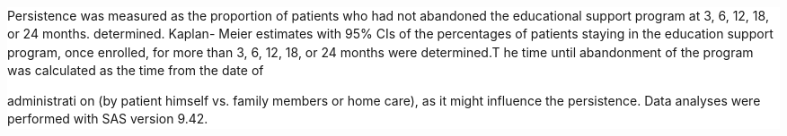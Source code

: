 Persistence 
was measured 
as the 
proportion of 
patients who 
had not 
abandoned 
the 
educational 
support 
program at 3, 
6, 12, 18, or 
24 months. 
determined. 
Kaplan-
Meier 
estimates 
with 95% CIs 
of the 
percentages 
of patients 
staying in the 
education 
support 
program, 
once enrolled, 
for more than 
3, 6, 12, 18, 
or 24 months 
were 
determined.T 
he time until 
abandonment 
of the 
program was 
calculated as 
the time from 
the date of 

administrati 
on (by 
patient 
himself vs. 
family 
members or 
home care), 
as it might 
influence the 
persistence. 
Data 
analyses 
were 
performed 
with SAS 
version 9.42. 
